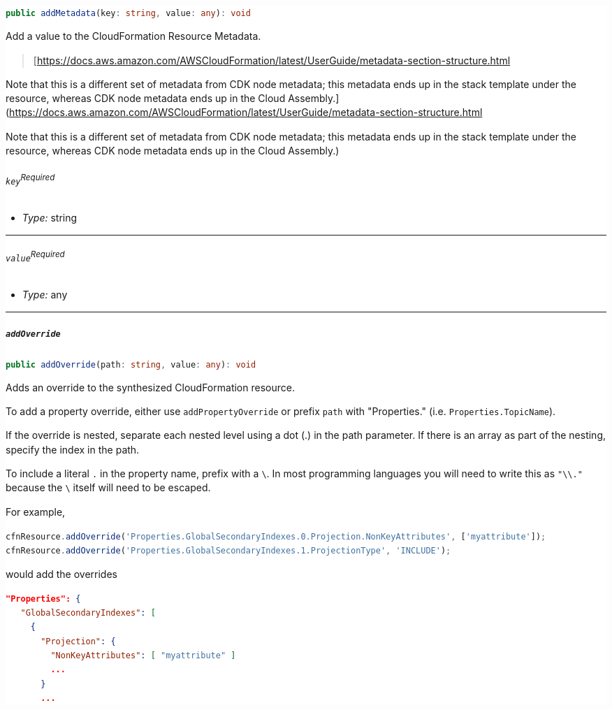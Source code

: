 ```typescript
public addMetadata(key: string, value: any): void
```

Add a value to the CloudFormation Resource Metadata.

> [https://docs.aws.amazon.com/AWSCloudFormation/latest/UserGuide/metadata-section-structure.html

Note that this is a different set of metadata from CDK node metadata; this
metadata ends up in the stack template under the resource, whereas CDK
node metadata ends up in the Cloud Assembly.](https://docs.aws.amazon.com/AWSCloudFormation/latest/UserGuide/metadata-section-structure.html

Note that this is a different set of metadata from CDK node metadata; this
metadata ends up in the stack template under the resource, whereas CDK
node metadata ends up in the Cloud Assembly.)

###### `key`<sup>Required</sup> <a name="key" id="@mongodbatlas-awscdk/federated-settings-identity-provider.CfnFederatedSettingsIdentityProvider.addMetadata.parameter.key"></a>

- *Type:* string

---

###### `value`<sup>Required</sup> <a name="value" id="@mongodbatlas-awscdk/federated-settings-identity-provider.CfnFederatedSettingsIdentityProvider.addMetadata.parameter.value"></a>

- *Type:* any

---

##### `addOverride` <a name="addOverride" id="@mongodbatlas-awscdk/federated-settings-identity-provider.CfnFederatedSettingsIdentityProvider.addOverride"></a>

```typescript
public addOverride(path: string, value: any): void
```

Adds an override to the synthesized CloudFormation resource.

To add a
property override, either use `addPropertyOverride` or prefix `path` with
"Properties." (i.e. `Properties.TopicName`).

If the override is nested, separate each nested level using a dot (.) in the path parameter.
If there is an array as part of the nesting, specify the index in the path.

To include a literal `.` in the property name, prefix with a `\`. In most
programming languages you will need to write this as `"\\."` because the
`\` itself will need to be escaped.

For example,
```typescript
cfnResource.addOverride('Properties.GlobalSecondaryIndexes.0.Projection.NonKeyAttributes', ['myattribute']);
cfnResource.addOverride('Properties.GlobalSecondaryIndexes.1.ProjectionType', 'INCLUDE');
```
would add the overrides
```json
"Properties": {
   "GlobalSecondaryIndexes": [
     {
       "Projection": {
         "NonKeyAttributes": [ "myattribute" ]
         ...
       }
       ...
```